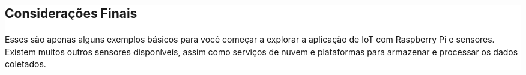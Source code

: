 ## Considerações Finais

Esses são apenas alguns exemplos básicos para você começar a explorar a 
aplicação de IoT com Raspberry Pi e sensores. Existem muitos outros sensores 
disponíveis, assim como serviços de nuvem e plataformas para armazenar e 
processar os dados coletados.
